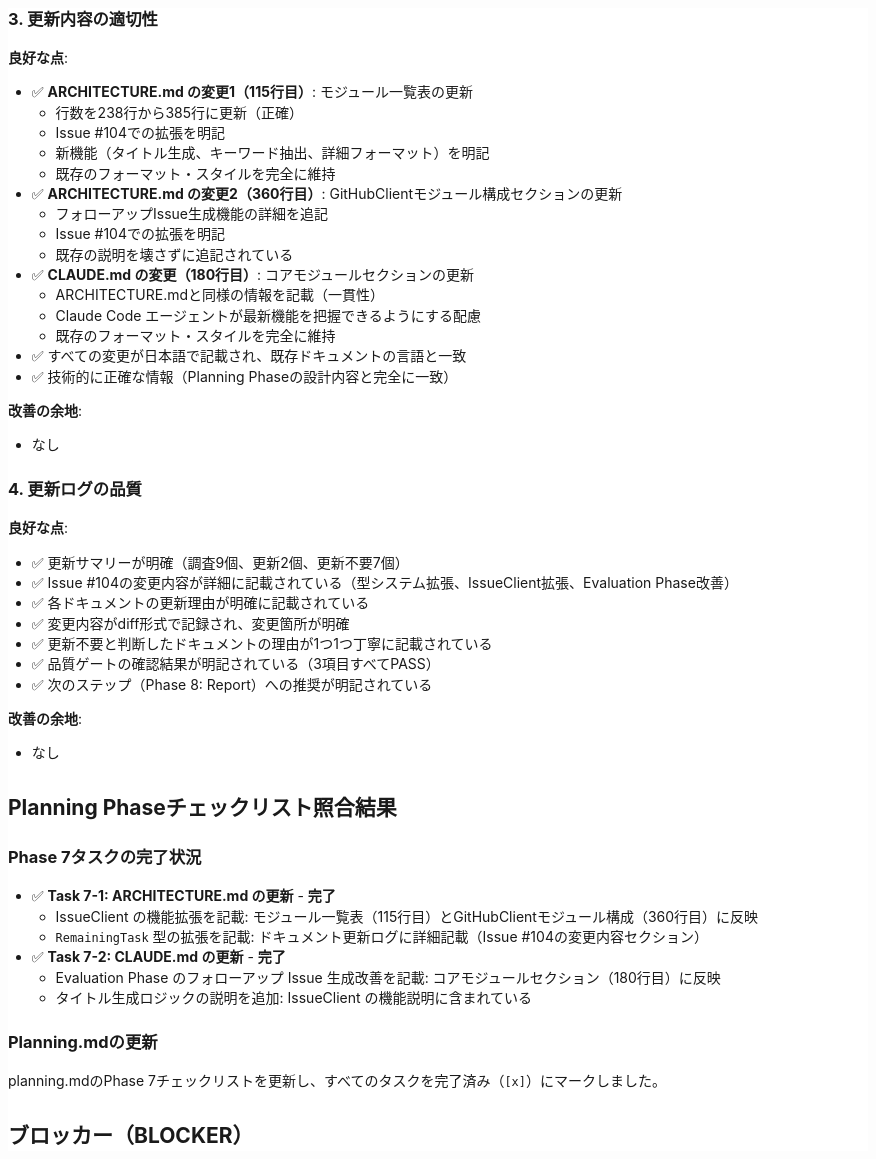 ### 3. 更新内容の適切性

**良好な点**:
- ✅ **ARCHITECTURE.md の変更1（115行目）**: モジュール一覧表の更新
  - 行数を238行から385行に更新（正確）
  - Issue #104での拡張を明記
  - 新機能（タイトル生成、キーワード抽出、詳細フォーマット）を明記
  - 既存のフォーマット・スタイルを完全に維持
- ✅ **ARCHITECTURE.md の変更2（360行目）**: GitHubClientモジュール構成セクションの更新
  - フォローアップIssue生成機能の詳細を追記
  - Issue #104での拡張を明記
  - 既存の説明を壊さずに追記されている
- ✅ **CLAUDE.md の変更（180行目）**: コアモジュールセクションの更新
  - ARCHITECTURE.mdと同様の情報を記載（一貫性）
  - Claude Code エージェントが最新機能を把握できるようにする配慮
  - 既存のフォーマット・スタイルを完全に維持
- ✅ すべての変更が日本語で記載され、既存ドキュメントの言語と一致
- ✅ 技術的に正確な情報（Planning Phaseの設計内容と完全に一致）

**改善の余地**:
- なし

### 4. 更新ログの品質

**良好な点**:
- ✅ 更新サマリーが明確（調査9個、更新2個、更新不要7個）
- ✅ Issue #104の変更内容が詳細に記載されている（型システム拡張、IssueClient拡張、Evaluation Phase改善）
- ✅ 各ドキュメントの更新理由が明確に記載されている
- ✅ 変更内容がdiff形式で記録され、変更箇所が明確
- ✅ 更新不要と判断したドキュメントの理由が1つ1つ丁寧に記載されている
- ✅ 品質ゲートの確認結果が明記されている（3項目すべてPASS）
- ✅ 次のステップ（Phase 8: Report）への推奨が明記されている

**改善の余地**:
- なし

## Planning Phaseチェックリスト照合結果

### Phase 7タスクの完了状況

- ✅ **Task 7-1: ARCHITECTURE.md の更新** - **完了**
  - IssueClient の機能拡張を記載: モジュール一覧表（115行目）とGitHubClientモジュール構成（360行目）に反映
  - `RemainingTask` 型の拡張を記載: ドキュメント更新ログに詳細記載（Issue #104の変更内容セクション）
- ✅ **Task 7-2: CLAUDE.md の更新** - **完了**
  - Evaluation Phase のフォローアップ Issue 生成改善を記載: コアモジュールセクション（180行目）に反映
  - タイトル生成ロジックの説明を追加: IssueClient の機能説明に含まれている

### Planning.mdの更新

planning.mdのPhase 7チェックリストを更新し、すべてのタスクを完了済み（`[x]`）にマークしました。

## ブロッカー（BLOCKER）
